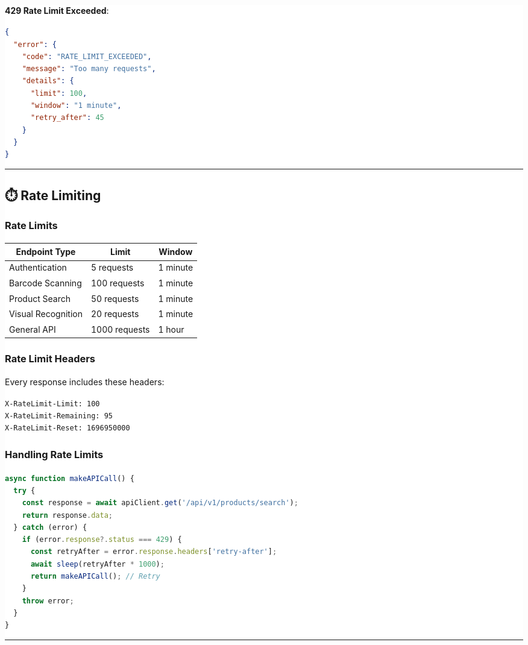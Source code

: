 **429 Rate Limit Exceeded**:
```json
{
  "error": {
    "code": "RATE_LIMIT_EXCEEDED",
    "message": "Too many requests",
    "details": {
      "limit": 100,
      "window": "1 minute",
      "retry_after": 45
    }
  }
}
```

---

## ⏱️ Rate Limiting

### Rate Limits

| Endpoint Type      | Limit         | Window   |
| ------------------ | ------------- | -------- |
| Authentication     | 5 requests    | 1 minute |
| Barcode Scanning   | 100 requests  | 1 minute |
| Product Search     | 50 requests   | 1 minute |
| Visual Recognition | 20 requests   | 1 minute |
| General API        | 1000 requests | 1 hour   |

### Rate Limit Headers

Every response includes these headers:

```
X-RateLimit-Limit: 100
X-RateLimit-Remaining: 95
X-RateLimit-Reset: 1696950000
```

### Handling Rate Limits

```typescript
async function makeAPICall() {
  try {
    const response = await apiClient.get('/api/v1/products/search');
    return response.data;
  } catch (error) {
    if (error.response?.status === 429) {
      const retryAfter = error.response.headers['retry-after'];
      await sleep(retryAfter * 1000);
      return makeAPICall(); // Retry
    }
    throw error;
  }
}
```

---